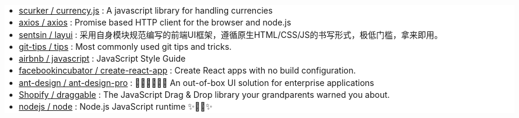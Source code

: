 - [scurker / currency.js](https://github.com/scurker/currency.js) : A javascript library for handling currencies
- [axios / axios](https://github.com/axios/axios) : Promise based HTTP client for the browser and node.js
- [sentsin / layui](https://github.com/sentsin/layui) : 采用自身模块规范编写的前端UI框架，遵循原生HTML/CSS/JS的书写形式，极低门槛，拿来即用。
- [git-tips / tips](https://github.com/git-tips/tips) : Most commonly used git tips and tricks.
- [airbnb / javascript](https://github.com/airbnb/javascript) : JavaScript Style Guide
- [facebookincubator / create-react-app](https://github.com/facebookincubator/create-react-app) : Create React apps with no build configuration.
- [ant-design / ant-design-pro](https://github.com/ant-design/ant-design-pro) : 👨🏻‍💻👩🏻‍💻 An out-of-box UI solution for enterprise applications
- [Shopify / draggable](https://github.com/Shopify/draggable) : The JavaScript Drag & Drop library your grandparents warned you about.
- [nodejs / node](https://github.com/nodejs/node) : Node.js JavaScript runtime ✨🐢🚀✨